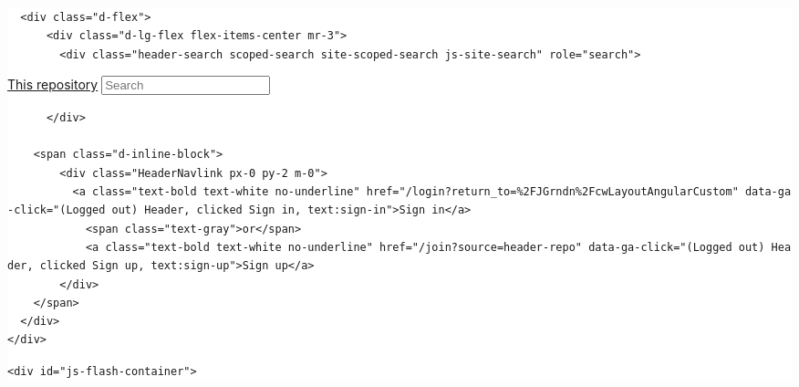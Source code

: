       <div class="d-flex">
          <div class="d-lg-flex flex-items-center mr-3">
            <div class="header-search scoped-search site-scoped-search js-site-search" role="search">
  </option></form><form accept-charset="UTF-8" action="/JGrndn/cwLayoutAngularCustom/search" class="js-site-search-form" data-scoped-search-url="/JGrndn/cwLayoutAngularCustom/search" data-unscoped-search-url="/search" method="get"><div style="margin:0;padding:0;display:inline"><input name="utf8" type="hidden" value="&#x2713;" /></div>
    <label class="form-control header-search-wrapper js-chromeless-input-container">
        <a href="/JGrndn/cwLayoutAngularCustom" class="header-search-scope no-underline">This repository</a>
      <input type="text"
        class="form-control header-search-input js-site-search-focus js-site-search-field is-clearable"
        data-hotkey="s"
        name="q"
        value=""
        placeholder="Search"
        aria-label="Search this repository"
        data-unscoped-placeholder="Search GitHub"
        data-scoped-placeholder="Search"
        autocapitalize="off">
        <input type="hidden" class="js-site-search-type-field" name="type" >
    </label>
</form></div>

          </div>

        <span class="d-inline-block">
            <div class="HeaderNavlink px-0 py-2 m-0">
              <a class="text-bold text-white no-underline" href="/login?return_to=%2FJGrndn%2FcwLayoutAngularCustom" data-ga-click="(Logged out) Header, clicked Sign in, text:sign-in">Sign in</a>
                <span class="text-gray">or</span>
                <a class="text-bold text-white no-underline" href="/join?source=header-repo" data-ga-click="(Logged out) Header, clicked Sign up, text:sign-up">Sign up</a>
            </div>
        </span>
      </div>
    </div>
  </div>
</header>

  </div>

  <div id="start-of-content" class="show-on-focus"></div>

    <div id="js-flash-container">
</div>



  <div role="main" class="application-main ">
        <div itemscope itemtype="http://schema.org/SoftwareSourceCode" class="">
    <div id="js-repo-pjax-container" data-pjax-container >
      


